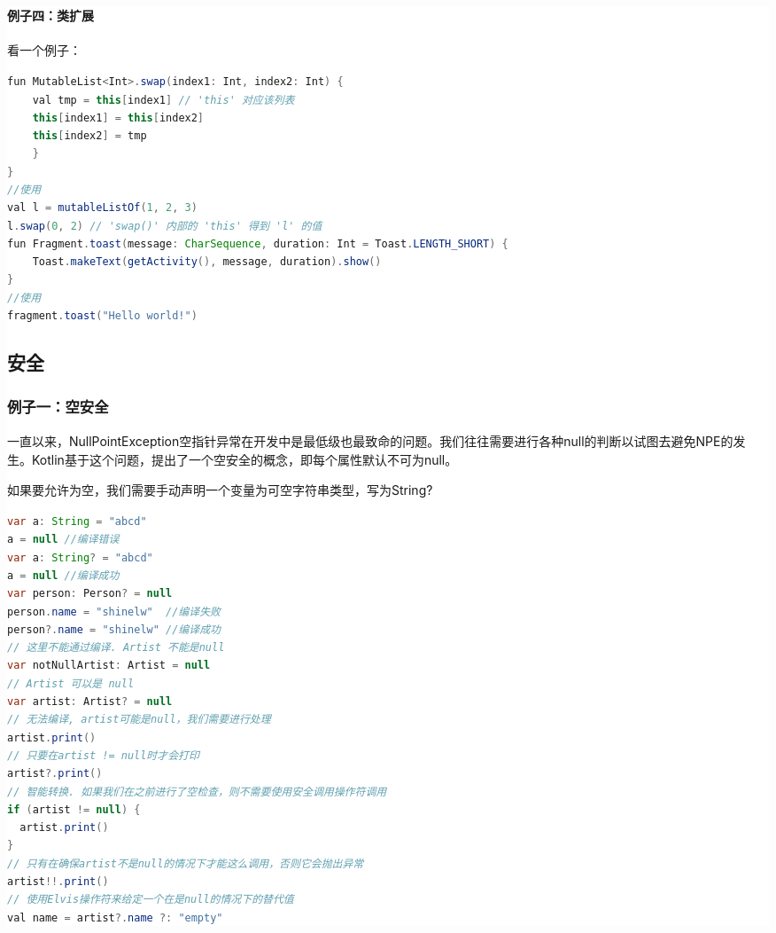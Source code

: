 #### 例子四：类扩展

看一个例子：

```java
fun MutableList<Int>.swap(index1: Int, index2: Int) {
    val tmp = this[index1] // 'this' 对应该列表
    this[index1] = this[index2]
    this[index2] = tmp
    }
}
//使用
val l = mutableListOf(1, 2, 3)
l.swap(0, 2) // 'swap()' 内部的 'this' 得到 'l' 的值
fun Fragment.toast(message: CharSequence, duration: Int = Toast.LENGTH_SHORT) { 
    Toast.makeText(getActivity(), message, duration).show()
}
//使用
fragment.toast("Hello world!")
```

## 安全

### 例子一：空安全

一直以来，NullPointException空指针异常在开发中是最低级也最致命的问题。我们往往需要进行各种null的判断以试图去避免NPE的发生。Kotlin基于这个问题，提出了一个空安全的概念，即每个属性默认不可为null。

如果要允许为空，我们需要手动声明一个变量为可空字符串类型，写为String?

```java
var a: String = "abcd"
a = null //编译错误
var a: String? = "abcd"
a = null //编译成功
var person: Person? = null
person.name = "shinelw"  //编译失败
person?.name = "shinelw" //编译成功
// 这里不能通过编译. Artist 不能是null
var notNullArtist: Artist = null
// Artist 可以是 null
var artist: Artist? = null
// 无法编译, artist可能是null，我们需要进行处理
artist.print()
// 只要在artist != null时才会打印
artist?.print()
// 智能转换. 如果我们在之前进行了空检查，则不需要使用安全调用操作符调用
if (artist != null) {
  artist.print()
}
// 只有在确保artist不是null的情况下才能这么调用，否则它会抛出异常
artist!!.print()
// 使用Elvis操作符来给定一个在是null的情况下的替代值
val name = artist?.name ?: "empty"
```

